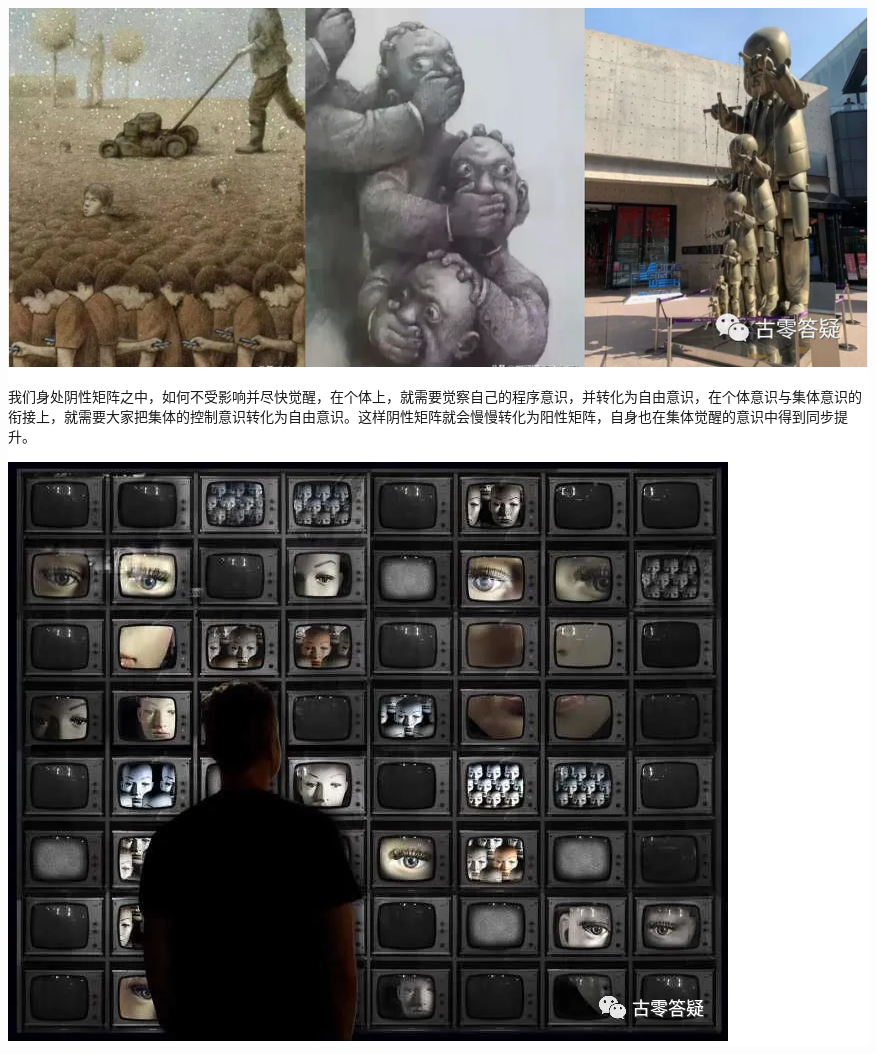 ![01](./img/008.webp)

我们身处阴性矩阵之中，如何不受影响并尽快觉醒，在个体上，就需要觉察自己的程序意识，并转化为自由意识，在个体意识与集体意识的衔接上，就需要大家把集体的控制意识转化为自由意识。这样阴性矩阵就会慢慢转化为阳性矩阵，自身也在集体觉醒的意识中得到同步提升。

![01](./img/009.webp)
